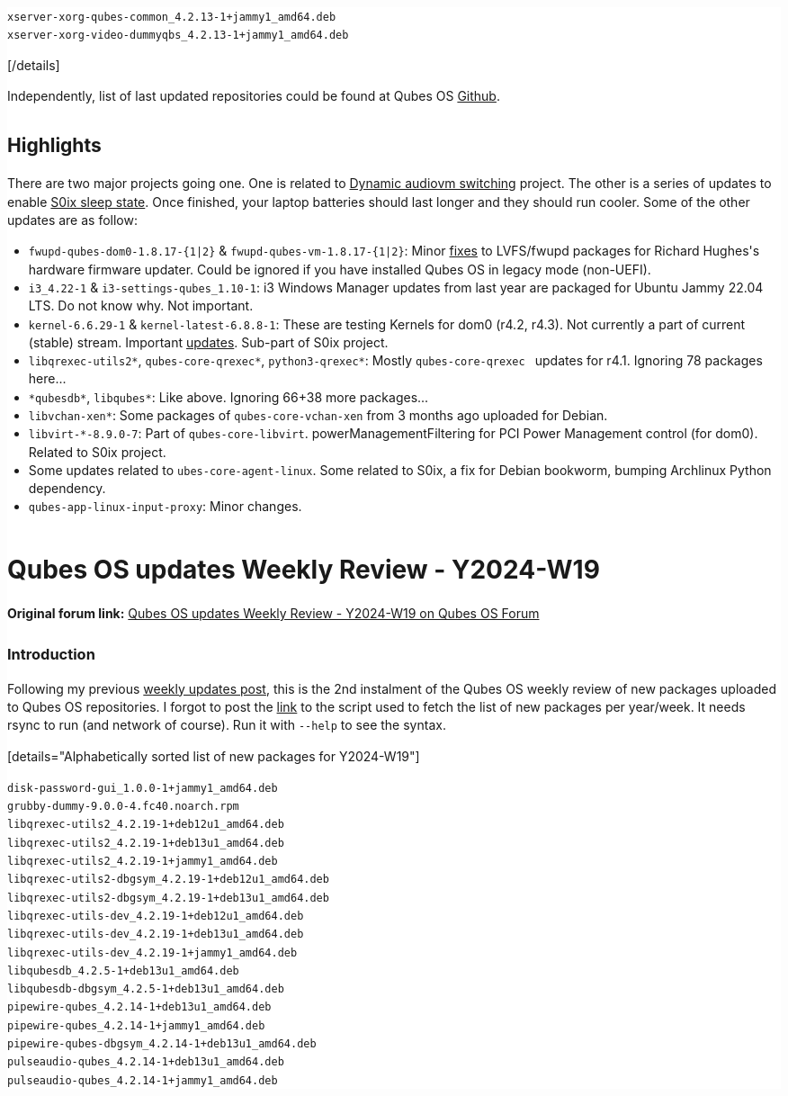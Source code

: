 ```
xserver-xorg-qubes-common_4.2.13-1+jammy1_amd64.deb
xserver-xorg-video-dummyqbs_4.2.13-1+jammy1_amd64.deb
```
[/details]

Independently, list of last updated repositories could be found at Qubes OS [Github](https://github.com/orgs/QubesOS/repositories?language=&sort=&type=all).

## Highlights
There are two major projects going one. One is related to [Dynamic audiovm switching](https://github.com/QubesOS/qubes-issues/issues/8975) project. The other is a series of updates to enable [S0ix sleep state](https://github.com/QubesOS/qubes-issues/issues/6411). Once finished, your laptop batteries should last longer and they should run cooler. Some of the other updates are as follow:
- `fwupd-qubes-dom0-1.8.17-{1|2}` & `fwupd-qubes-vm-1.8.17-{1|2}`: Minor [fixes](https://github.com/QubesOS/qubes-fwupd/commits/v1.8.17-2/) to LVFS/fwupd packages for Richard Hughes's hardware firmware updater. Could be ignored if you have installed Qubes OS in legacy mode (non-UEFI).
- `i3_4.22-1` & `i3-settings-qubes_1.10-1`: i3 Windows Manager updates from last year are packaged for Ubuntu Jammy 22.04 LTS. Do not know why. Not important.
- `kernel-6.6.29-1` & `kernel-latest-6.8.8-1`: These are testing Kernels for dom0 (r4.2, r4.3). Not currently a part of current (stable) stream. Important [updates](https://github.com/QubesOS/qubes-linux-kernel/commits/v6.8.8-1-latest). Sub-part of S0ix project.
- `libqrexec-utils2*`, `qubes-core-qrexec*`, `python3-qrexec*`: Mostly `qubes-core-qrexec ` updates for r4.1. Ignoring 78 packages here...
- `*qubesdb*`, `libqubes*`: Like above. Ignoring 66+38 more packages...
- `libvchan-xen*`: Some packages of `qubes-core-vchan-xen` from 3 months ago uploaded for Debian.
- `libvirt-*-8.9.0-7`: Part of `qubes-core-libvirt`. powerManagementFiltering for PCI Power Management control (for dom0). Related to S0ix project.
- Some updates related to `ubes-core-agent-linux`. Some related to S0ix, a fix for Debian bookworm, bumping Archlinux Python dependency.
- `qubes-app-linux-input-proxy`: Minor changes.
# Qubes OS updates Weekly Review - Y2024-W19

**Original forum link:** [Qubes OS updates Weekly Review - Y2024-W19 on Qubes OS Forum](https://forum.qubes-os.org/t/qubes-os-updates-weekly-review-y2024-w19/26417)

### Introduction
Following my previous [weekly updates post](https://forum.qubes-os.org/t/qubes-os-updates-weekly-review-y2024-w18/26298), this is the 2nd instalment of the Qubes OS weekly review of new packages uploaded to Qubes OS repositories. I forgot to post the [link](https://github.com/alimirjamali/personal-qubesos/tree/main/Newsletter) to the script used to fetch the list of new packages per year/week. It needs rsync to run (and network of course). Run it with `--help` to see the syntax.


[details="Alphabetically sorted list of new packages for Y2024-W19"]
```
disk-password-gui_1.0.0-1+jammy1_amd64.deb
grubby-dummy-9.0.0-4.fc40.noarch.rpm
libqrexec-utils2_4.2.19-1+deb12u1_amd64.deb
libqrexec-utils2_4.2.19-1+deb13u1_amd64.deb
libqrexec-utils2_4.2.19-1+jammy1_amd64.deb
libqrexec-utils2-dbgsym_4.2.19-1+deb12u1_amd64.deb
libqrexec-utils2-dbgsym_4.2.19-1+deb13u1_amd64.deb
libqrexec-utils-dev_4.2.19-1+deb12u1_amd64.deb
libqrexec-utils-dev_4.2.19-1+deb13u1_amd64.deb
libqrexec-utils-dev_4.2.19-1+jammy1_amd64.deb
libqubesdb_4.2.5-1+deb13u1_amd64.deb
libqubesdb-dbgsym_4.2.5-1+deb13u1_amd64.deb
pipewire-qubes_4.2.14-1+deb13u1_amd64.deb
pipewire-qubes_4.2.14-1+jammy1_amd64.deb
pipewire-qubes-dbgsym_4.2.14-1+deb13u1_amd64.deb
pulseaudio-qubes_4.2.14-1+deb13u1_amd64.deb
pulseaudio-qubes_4.2.14-1+jammy1_amd64.deb
```